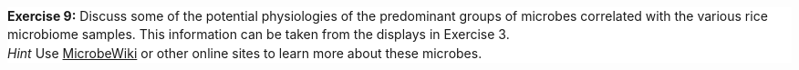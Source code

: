 **Exercise 9:**
Discuss some of the potential physiologies of the predominant groups of microbes correlated with the various rice microbiome samples. This information can be taken from the displays in Exercise 3.  
*Hint* Use [MicrobeWiki](http://microbewiki.kenyon.edu/index.php/MicrobeWiki) or other online sites to learn more about these microbes.  





